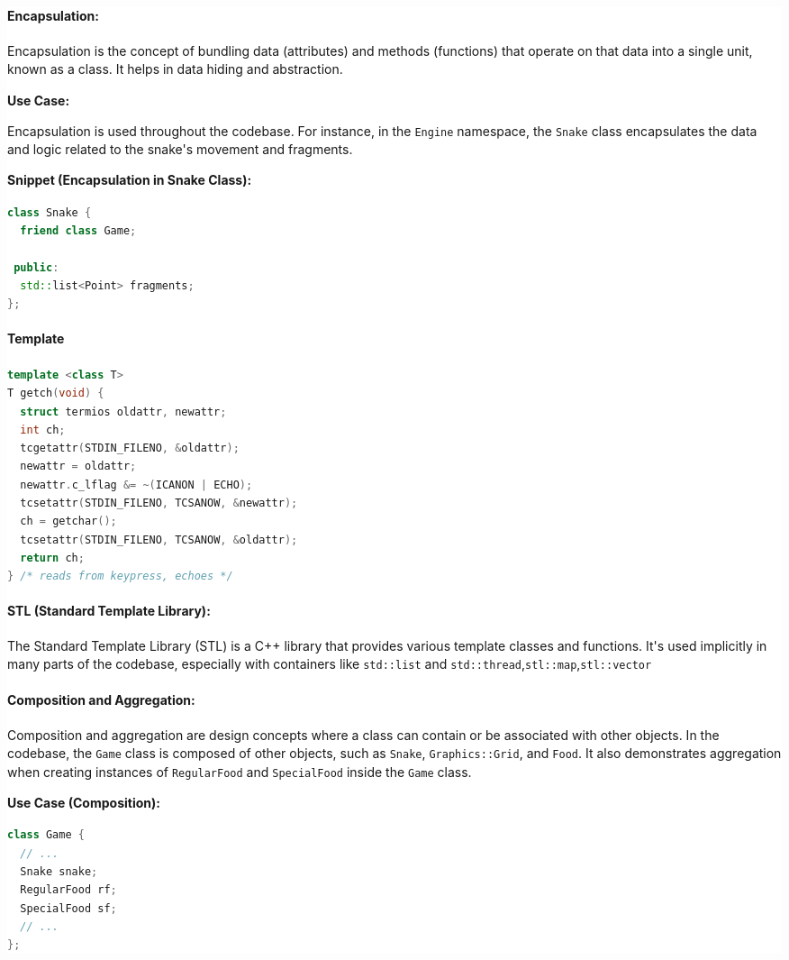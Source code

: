 #### Encapsulation:

Encapsulation is the concept of bundling data (attributes) and methods (functions) that operate on that data into a single unit, known as a class. It helps in data hiding and abstraction.

**Use Case:**

Encapsulation is used throughout the codebase. For instance, in the `Engine` namespace, the `Snake` class encapsulates the data and logic related to the snake's movement and fragments.

**Snippet (Encapsulation in Snake Class):**
```cpp
class Snake {
  friend class Game;

 public:
  std::list<Point> fragments;
};
```

#### Template
```cpp
template <class T>
T getch(void) {
  struct termios oldattr, newattr;
  int ch;
  tcgetattr(STDIN_FILENO, &oldattr);
  newattr = oldattr;
  newattr.c_lflag &= ~(ICANON | ECHO);
  tcsetattr(STDIN_FILENO, TCSANOW, &newattr);
  ch = getchar();
  tcsetattr(STDIN_FILENO, TCSANOW, &oldattr);
  return ch;
} /* reads from keypress, echoes */
```

#### STL (Standard Template Library):

The Standard Template Library (STL) is a C++ library that provides various template classes and functions. It's used implicitly in many parts of the codebase, especially with containers like `std::list` and `std::thread`,`stl::map`,`stl::vector`

#### Composition and Aggregation:

Composition and aggregation are design concepts where a class can contain or be associated with other objects. In the codebase, the `Game` class is composed of other objects, such as `Snake`, `Graphics::Grid`, and `Food`. It also demonstrates aggregation when creating instances of `RegularFood` and `SpecialFood` inside the `Game` class.

**Use Case (Composition):**
```cpp
class Game {
  // ...
  Snake snake;
  RegularFood rf;
  SpecialFood sf;
  // ...
};
```
